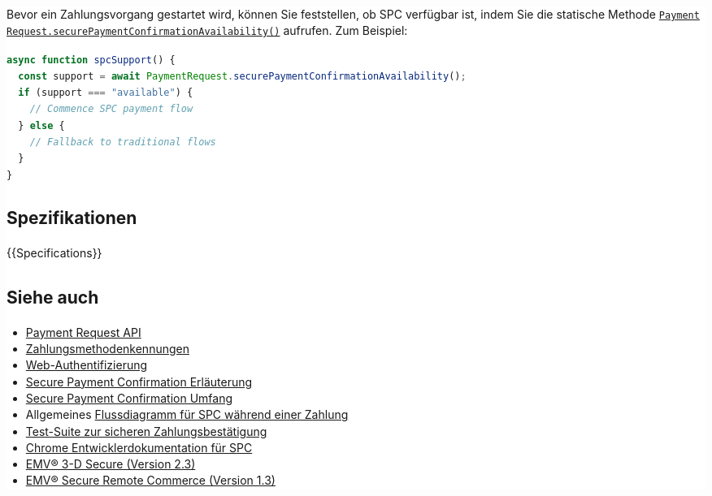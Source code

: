 Bevor ein Zahlungsvorgang gestartet wird, können Sie feststellen, ob SPC verfügbar ist, indem Sie die statische Methode [`PaymentRequest.securePaymentConfirmationAvailability()`](/de/docs/Web/API/PaymentRequest/securePaymentConfirmationAvailability_static) aufrufen. Zum Beispiel:

```js
async function spcSupport() {
  const support = await PaymentRequest.securePaymentConfirmationAvailability();
  if (support === "available") {
    // Commence SPC payment flow
  } else {
    // Fallback to traditional flows
  }
}
```

## Spezifikationen

{{Specifications}}

## Siehe auch

- [Payment Request API](/de/docs/Web/API/Payment_Request_API)
- [Zahlungsmethodenkennungen](/de/docs/Web/API/Payment_Request_API/Concepts#payment_method_identifiers)
- [Web-Authentifizierung](/de/docs/Web/API/Web_Authentication_API)
- [Secure Payment Confirmation Erläuterung](https://github.com/w3c/secure-payment-confirmation/blob/main/explainer.md)
- [Secure Payment Confirmation Umfang](https://github.com/w3c/secure-payment-confirmation/blob/main/scope.md)
- Allgemeines [Flussdiagramm für SPC während einer Zahlung](https://github.com/w3c/wpsig/blob/gh-pages/spc-general.png)
- [Test-Suite zur sicheren Zahlungsbestätigung](https://wpt.fyi/results/secure-payment-confirmation?label=master&label=experimental&aligned)
- [Chrome Entwicklerdokumentation für SPC](https://developer.chrome.com/docs/payments/secure-payment-confirmation)
- [EMV® 3-D Secure (Version 2.3)](https://www.emvco.com/emv-technologies/3-d-secure/)
- [EMV® Secure Remote Commerce (Version 1.3)](https://www.emvco.com/emv-technologies/secure-remote-commerce/)
